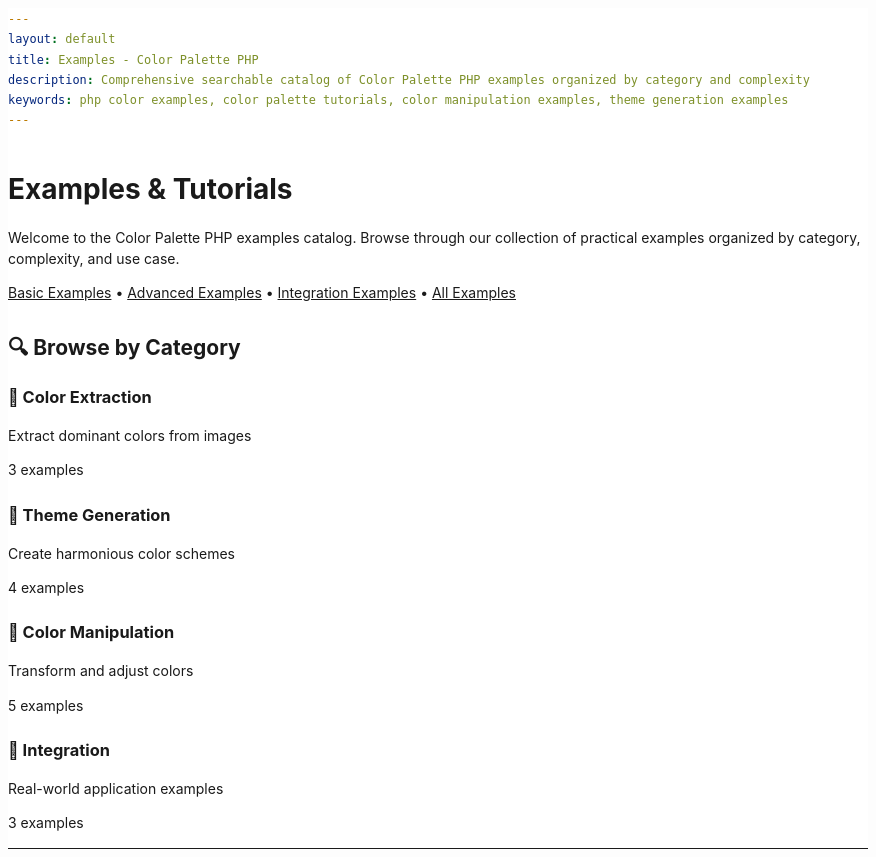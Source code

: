 ```yaml
---
layout: default
title: Examples - Color Palette PHP
description: Comprehensive searchable catalog of Color Palette PHP examples organized by category and complexity
keywords: php color examples, color palette tutorials, color manipulation examples, theme generation examples
---
```


# Examples & Tutorials

Welcome to the Color Palette PHP examples catalog. Browse through our collection of practical examples organized by category, complexity, and use case.

<div class="quick-navigation">
  <a href="#basic">Basic Examples</a> •
  <a href="#advanced">Advanced Examples</a> •
  <a href="#integration">Integration Examples</a> •
  <a href="#all-examples">All Examples</a>
</div>

## 🔍 Browse by Category

<div class="category-grid">
  <div class="category-card">
    <h3>🎨 Color Extraction</h3>
    <p>Extract dominant colors from images</p>
    <span class="example-count">3 examples</span>
  </div>

  <div class="category-card">
    <h3>🌈 Theme Generation</h3>
    <p>Create harmonious color schemes</p>
    <span class="example-count">4 examples</span>
  </div>

  <div class="category-card">
    <h3>🔄 Color Manipulation</h3>
    <p>Transform and adjust colors</p>
    <span class="example-count">5 examples</span>
  </div>

  <div class="category-card">
    <h3>🔧 Integration</h3>
    <p>Real-world application examples</p>
    <span class="example-count">3 examples</span>
  </div>
</div>

---
